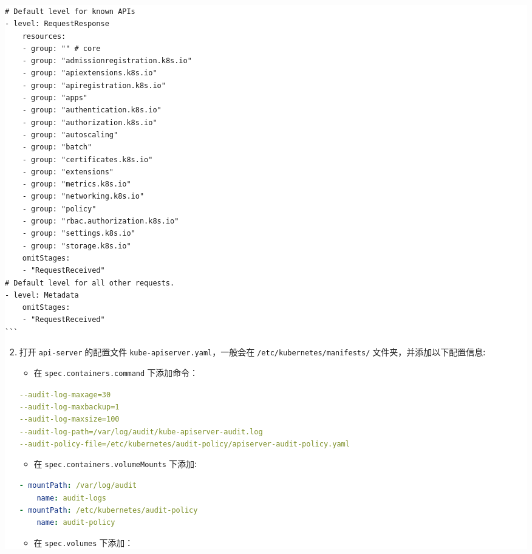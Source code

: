     # Default level for known APIs
    - level: RequestResponse
        resources:
        - group: "" # core
        - group: "admissionregistration.k8s.io"
        - group: "apiextensions.k8s.io"
        - group: "apiregistration.k8s.io"
        - group: "apps"
        - group: "authentication.k8s.io"
        - group: "authorization.k8s.io"
        - group: "autoscaling"
        - group: "batch"
        - group: "certificates.k8s.io"
        - group: "extensions"
        - group: "metrics.k8s.io"
        - group: "networking.k8s.io"
        - group: "policy"
        - group: "rbac.authorization.k8s.io"
        - group: "settings.k8s.io"
        - group: "storage.k8s.io"
        omitStages:
        - "RequestReceived"
    # Default level for all other requests.
    - level: Metadata
        omitStages:
        - "RequestReceived"
    ```

2. 打开 `api-server` 的配置文件 `kube-apiserver.yaml`，一般会在 `/etc/kubernetes/manifests/` 文件夹，并添加以下配置信息:

	- 在 `spec.containers.command` 下添加命令：

    ```yaml
    --audit-log-maxage=30
    --audit-log-maxbackup=1
    --audit-log-maxsize=100
    --audit-log-path=/var/log/audit/kube-apiserver-audit.log
    --audit-policy-file=/etc/kubernetes/audit-policy/apiserver-audit-policy.yaml
    ```

    - 在 `spec.containers.volumeMounts` 下添加:

    ```yaml
    - mountPath: /var/log/audit
        name: audit-logs
    - mountPath: /etc/kubernetes/audit-policy
        name: audit-policy
    ```

    - 在 `spec.volumes` 下添加：
